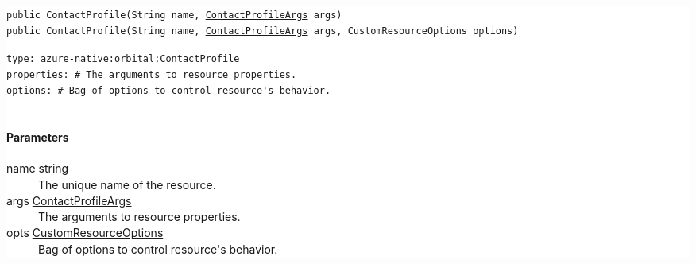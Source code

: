 <div>
<pulumi-choosable type="language" values="java">
<div class="no-copy"><div class="highlight"><pre class="chroma">
<code class="language-java" data-lang="java"><span class="k">public </span><span class="nx">ContactProfile</span><span class="p">(</span><span class="nx">String</span><span class="p"> </span><span class="nx">name<span class="p">,</span> <span class="nx"><a href="#inputs">ContactProfileArgs</a></span><span class="p"> </span><span class="nx">args<span class="p">)</span>
<span class="k">public </span><span class="nx">ContactProfile</span><span class="p">(</span><span class="nx">String</span><span class="p"> </span><span class="nx">name<span class="p">,</span> <span class="nx"><a href="#inputs">ContactProfileArgs</a></span><span class="p"> </span><span class="nx">args<span class="p">,</span> <span class="nx">CustomResourceOptions</span><span class="p"> </span><span class="nx">options<span class="p">)</span>
</code></pre></div></div>
</pulumi-choosable>
</div>

<div>
<pulumi-choosable type="language" values="yaml">
<div class="no-copy"><div class="highlight"><pre class="chroma"><code class="language-yaml" data-lang="yaml">type: <span class="nx">azure-native:orbital:ContactProfile</span><span class="p"></span>
<span class="p">properties</span><span class="p">: </span><span class="c">#&nbsp;The arguments to resource properties.</span>
<span class="p"></span><span class="p">options</span><span class="p">: </span><span class="c">#&nbsp;Bag of options to control resource&#39;s behavior.</span>
<span class="p"></span>
</code></pre></div></div>
</pulumi-choosable>
</div>

#### Parameters

<div>
<pulumi-choosable type="language" values="javascript,typescript">

<dl class="resources-properties"><dt
        class="property-required" title="Required">
        <span>name</span>
        <span class="property-indicator"></span>
        <span class="property-type">string</span>
    </dt>
    <dd>The unique name of the resource.</dd><dt
        class="property-required" title="Required">
        <span>args</span>
        <span class="property-indicator"></span>
        <span class="property-type"><a href="#inputs">ContactProfileArgs</a></span>
    </dt>
    <dd>The arguments to resource properties.</dd><dt
        class="property-optional" title="Optional">
        <span>opts</span>
        <span class="property-indicator"></span>
        <span class="property-type"><a href="/docs/reference/pkg/nodejs/pulumi/pulumi/#CustomResourceOptions">CustomResourceOptions</a></span>
    </dt>
    <dd>Bag of options to control resource&#39;s behavior.</dd></dl>
